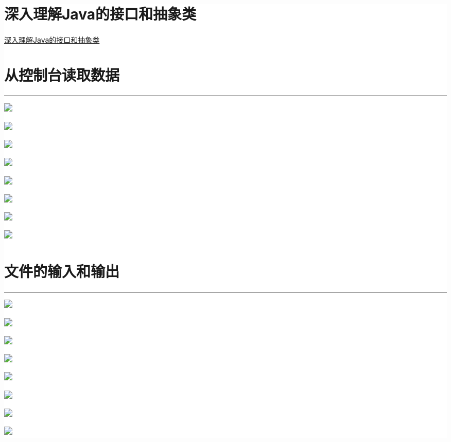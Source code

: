





# 深入理解Java的接口和抽象类

[深入理解Java的接口和抽象类](https://www.cnblogs.com/dolphin0520/p/3811437.html)



# 从控制台读取数据

---
![](https://upload-images.jianshu.io/upload_images/1732196-91e080f89ca3d871.png?imageMogr2/auto-orient/strip%7CimageView2/2/w/1240)

![](https://upload-images.jianshu.io/upload_images/1732196-7cee12831170e76e.png?imageMogr2/auto-orient/strip%7CimageView2/2/w/1240)

![](https://upload-images.jianshu.io/upload_images/1732196-bb8296b3f5b05ff1.png?imageMogr2/auto-orient/strip%7CimageView2/2/w/1240)

![](https://upload-images.jianshu.io/upload_images/1732196-fbce487e6dd45daf.png?imageMogr2/auto-orient/strip%7CimageView2/2/w/1240)

![](https://upload-images.jianshu.io/upload_images/1732196-9d64b43b8004b1a1.png?imageMogr2/auto-orient/strip%7CimageView2/2/w/1240)

![](https://upload-images.jianshu.io/upload_images/1732196-e4b8c5f4af7190d3.png?imageMogr2/auto-orient/strip%7CimageView2/2/w/1240)

![](https://upload-images.jianshu.io/upload_images/1732196-41dc8603ab9c78e5.png?imageMogr2/auto-orient/strip%7CimageView2/2/w/1240)

![](https://upload-images.jianshu.io/upload_images/1732196-ad64256bf5e722eb.png?imageMogr2/auto-orient/strip%7CimageView2/2/w/1240)

# 文件的输入和输出
---
![](https://upload-images.jianshu.io/upload_images/1732196-b6ec7ade6683b17d.png?imageMogr2/auto-orient/strip%7CimageView2/2/w/1240)

![](https://upload-images.jianshu.io/upload_images/1732196-bd30973e3d0d27d7.png?imageMogr2/auto-orient/strip%7CimageView2/2/w/1240)

![](https://upload-images.jianshu.io/upload_images/1732196-086f3d5c67519773.png?imageMogr2/auto-orient/strip%7CimageView2/2/w/1240)

![](https://upload-images.jianshu.io/upload_images/1732196-51b449f1a41efdfd.png?imageMogr2/auto-orient/strip%7CimageView2/2/w/1240)

![](https://upload-images.jianshu.io/upload_images/1732196-b360c0d08eb88453.png?imageMogr2/auto-orient/strip%7CimageView2/2/w/1240)

![](https://upload-images.jianshu.io/upload_images/1732196-1cc76cb79ecffdd3.png?imageMogr2/auto-orient/strip%7CimageView2/2/w/1240)

![](https://upload-images.jianshu.io/upload_images/1732196-8d865137d6e124fe.png?imageMogr2/auto-orient/strip%7CimageView2/2/w/1240)

![](https://upload-images.jianshu.io/upload_images/1732196-03e39296cadff936.png?imageMogr2/auto-orient/strip%7CimageView2/2/w/1240)
